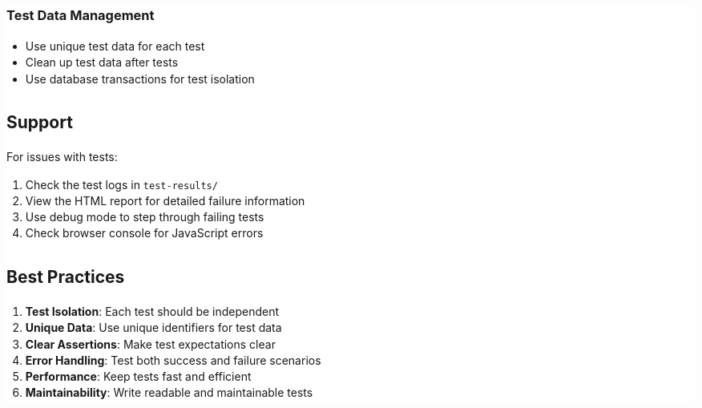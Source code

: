 ### Test Data Management
- Use unique test data for each test
- Clean up test data after tests
- Use database transactions for test isolation

## Support

For issues with tests:
1. Check the test logs in `test-results/`
2. View the HTML report for detailed failure information
3. Use debug mode to step through failing tests
4. Check browser console for JavaScript errors

## Best Practices

1. **Test Isolation**: Each test should be independent
2. **Unique Data**: Use unique identifiers for test data
3. **Clear Assertions**: Make test expectations clear
4. **Error Handling**: Test both success and failure scenarios
5. **Performance**: Keep tests fast and efficient
6. **Maintainability**: Write readable and maintainable tests
